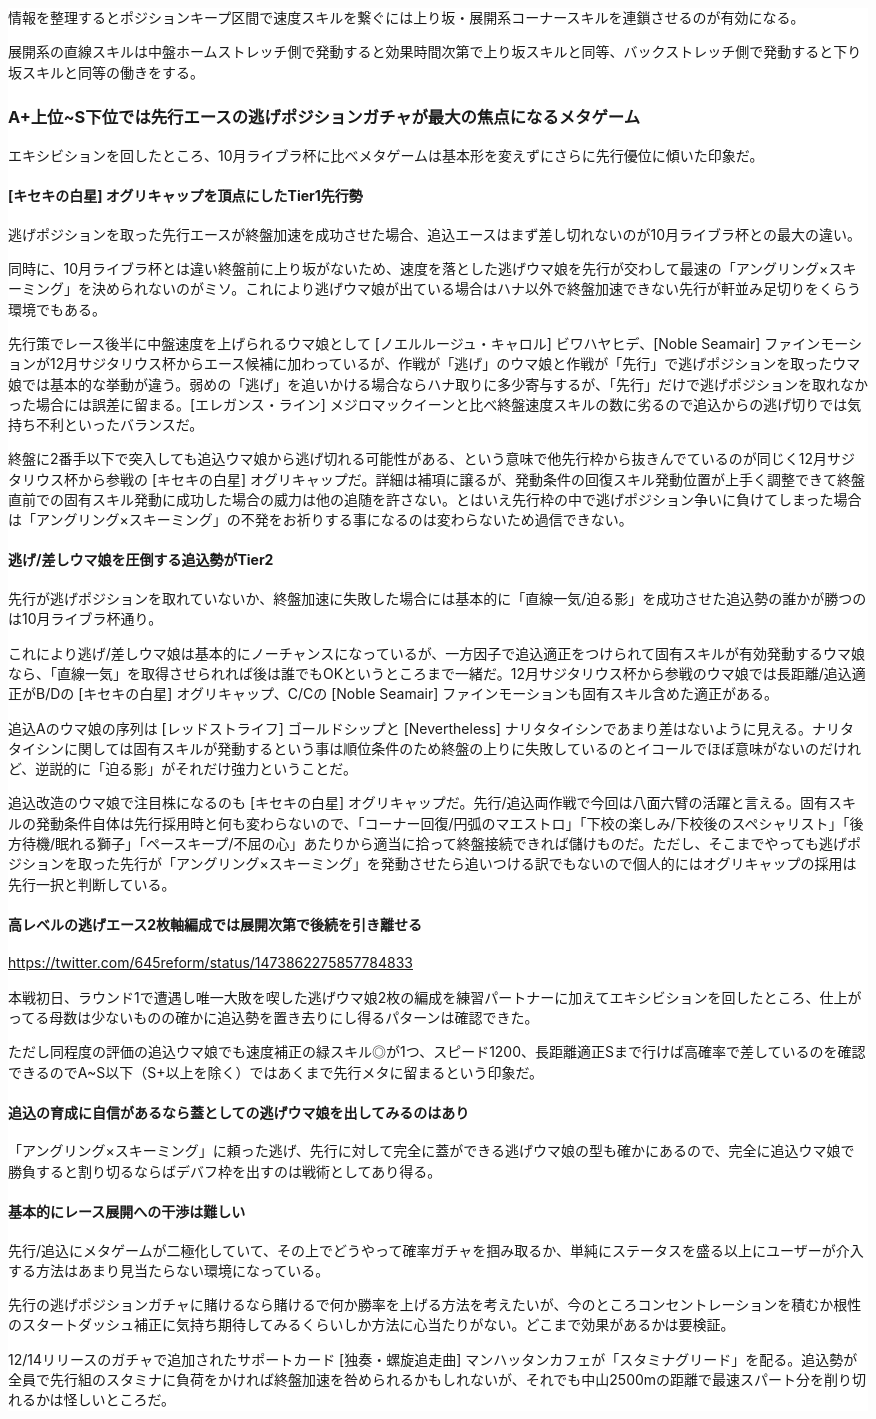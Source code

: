 情報を整理するとポジションキープ区間で速度スキルを繋ぐには上り坂・展開系コーナースキルを連鎖させるのが有効になる。

展開系の直線スキルは中盤ホームストレッチ側で発動すると効果時間次第で上り坂スキルと同等、バックストレッチ側で発動すると下り坂スキルと同等の働きをする。

### A+上位~S下位では先行エースの逃げポジションガチャが最大の焦点になるメタゲーム

エキシビションを回したところ、10月ライブラ杯に比べメタゲームは基本形を変えずにさらに先行優位に傾いた印象だ。

#### [キセキの白星] オグリキャップを頂点にしたTier1先行勢

逃げポジションを取った先行エースが終盤加速を成功させた場合、追込エースはまず差し切れないのが10月ライブラ杯との最大の違い。

同時に、10月ライブラ杯とは違い終盤前に上り坂がないため、速度を落とした逃げウマ娘を先行が交わして最速の「アングリング×スキーミング」を決められないのがミソ。これにより逃げウマ娘が出ている場合はハナ以外で終盤加速できない先行が軒並み足切りをくらう環境でもある。

先行策でレース後半に中盤速度を上げられるウマ娘として [ノエルルージュ・キャロル] ビワハヤヒデ、[Noble Seamair] ファインモーションが12月サジタリウス杯からエース候補に加わっているが、作戦が「逃げ」のウマ娘と作戦が「先行」で逃げポジションを取ったウマ娘では基本的な挙動が違う。弱めの「逃げ」を追いかける場合ならハナ取りに多少寄与するが、「先行」だけで逃げポジションを取れなかった場合には誤差に留まる。[エレガンス・ライン] メジロマックイーンと比べ終盤速度スキルの数に劣るので追込からの逃げ切りでは気持ち不利といったバランスだ。

終盤に2番手以下で突入しても追込ウマ娘から逃げ切れる可能性がある、という意味で他先行枠から抜きんでているのが同じく12月サジタリウス杯から参戦の [キセキの白星] オグリキャップだ。詳細は補項に譲るが、発動条件の回復スキル発動位置が上手く調整できて終盤直前での固有スキル発動に成功した場合の威力は他の追随を許さない。とはいえ先行枠の中で逃げポジション争いに負けてしまった場合は「アングリング×スキーミング」の不発をお祈りする事になるのは変わらないため過信できない。

#### 逃げ/差しウマ娘を圧倒する追込勢がTier2

先行が逃げポジションを取れていないか、終盤加速に失敗した場合には基本的に「直線一気/迫る影」を成功させた追込勢の誰かが勝つのは10月ライブラ杯通り。

これにより逃げ/差しウマ娘は基本的にノーチャンスになっているが、一方因子で追込適正をつけられて固有スキルが有効発動するウマ娘なら、「直線一気」を取得させられれば後は誰でもOKというところまで一緒だ。12月サジタリウス杯から参戦のウマ娘では長距離/追込適正がB/Dの [キセキの白星] オグリキャップ、C/Cの [Noble Seamair] ファインモーションも固有スキル含めた適正がある。

追込Aのウマ娘の序列は [レッドストライフ] ゴールドシップと [Nevertheless] ナリタタイシンであまり差はないように見える。ナリタタイシンに関しては固有スキルが発動するという事は順位条件のため終盤の上りに失敗しているのとイコールでほぼ意味がないのだけれど、逆説的に「迫る影」がそれだけ強力ということだ。

追込改造のウマ娘で注目株になるのも [キセキの白星] オグリキャップだ。先行/追込両作戦で今回は八面六臂の活躍と言える。固有スキルの発動条件自体は先行採用時と何も変わらないので、「コーナー回復/円弧のマエストロ」「下校の楽しみ/下校後のスペシャリスト」「後方待機/眠れる獅子」「ペースキープ/不屈の心」あたりから適当に拾って終盤接続できれば儲けものだ。ただし、そこまでやっても逃げポジションを取った先行が「アングリング×スキーミング」を発動させたら追いつける訳でもないので個人的にはオグリキャップの採用は先行一択と判断している。

#### 高レベルの逃げエース2枚軸編成では展開次第で後続を引き離せる

<https://twitter.com/645reform/status/1473862275857784833>

本戦初日、ラウンド1で遭遇し唯一大敗を喫した逃げウマ娘2枚の編成を練習パートナーに加えてエキシビションを回したところ、仕上がってる母数は少ないものの確かに追込勢を置き去りにし得るパターンは確認できた。

ただし同程度の評価の追込ウマ娘でも速度補正の緑スキル◎が1つ、スピード1200、長距離適正Sまで行けば高確率で差しているのを確認できるのでA~S以下（S+以上を除く）ではあくまで先行メタに留まるという印象だ。

#### 追込の育成に自信があるなら蓋としての逃げウマ娘を出してみるのはあり

「アングリング×スキーミング」に頼った逃げ、先行に対して完全に蓋ができる逃げウマ娘の型も確かにあるので、完全に追込ウマ娘で勝負すると割り切るならばデバフ枠を出すのは戦術としてあり得る。

#### 基本的にレース展開への干渉は難しい

先行/追込にメタゲームが二極化していて、その上でどうやって確率ガチャを掴み取るか、単純にステータスを盛る以上にユーザーが介入する方法はあまり見当たらない環境になっている。

先行の逃げポジションガチャに賭けるなら賭けるで何か勝率を上げる方法を考えたいが、今のところコンセントレーションを積むか根性のスタートダッシュ補正に気持ち期待してみるくらいしか方法に心当たりがない。どこまで効果があるかは要検証。

12/14リリースのガチャで追加されたサポートカード [独奏・螺旋追走曲] マンハッタンカフェが「スタミナグリード」を配る。追込勢が全員で先行組のスタミナに負荷をかければ終盤加速を咎められるかもしれないが、それでも中山2500mの距離で最速スパート分を削り切れるかは怪しいところだ。
